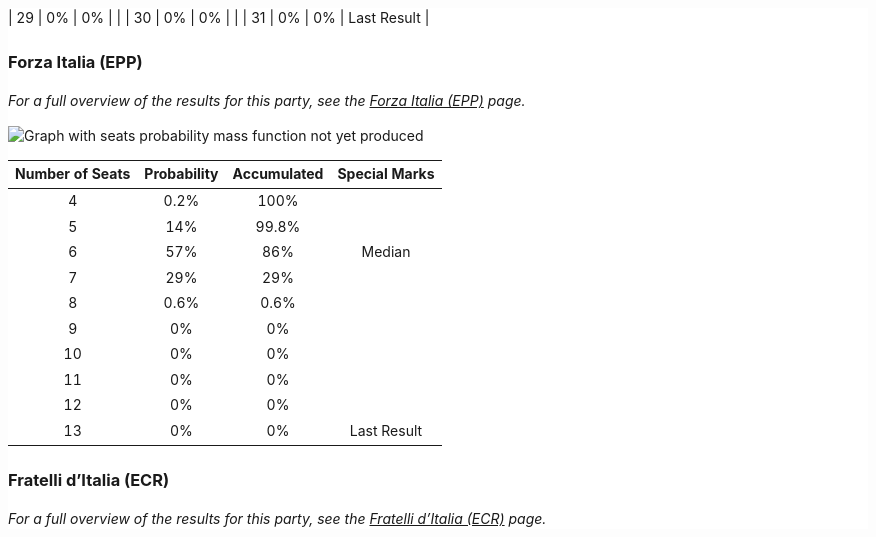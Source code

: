 | 29 | 0% | 0% |  |
| 30 | 0% | 0% |  |
| 31 | 0% | 0% | Last Result |

### Forza Italia (EPP)

*For a full overview of the results for this party, see the [Forza Italia (EPP)](party-forzaitaliaepp.html) page.*

![Graph with seats probability mass function not yet produced](2018-09-07-ScenariPolitici–Winpoll-seats-pmf-forzaitaliaepp.png "Seats Probability Mass Function")

| Number of Seats | Probability | Accumulated | Special Marks |
|:---------------:|:-----------:|:-----------:|:-------------:|
| 4 | 0.2% | 100% |  |
| 5 | 14% | 99.8% |  |
| 6 | 57% | 86% | Median |
| 7 | 29% | 29% |  |
| 8 | 0.6% | 0.6% |  |
| 9 | 0% | 0% |  |
| 10 | 0% | 0% |  |
| 11 | 0% | 0% |  |
| 12 | 0% | 0% |  |
| 13 | 0% | 0% | Last Result |

### Fratelli d’Italia (ECR)

*For a full overview of the results for this party, see the [Fratelli d’Italia (ECR)](party-fratellid’italiaecr.html) page.*
